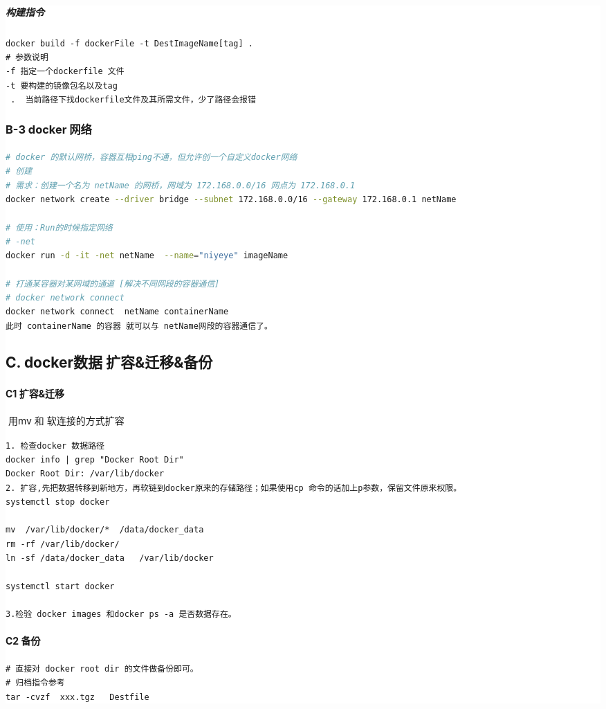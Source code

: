 ##### 构建指令

```shell
docker build -f dockerFile -t DestImageName[tag] .
# 参数说明
-f 指定一个dockerfile 文件
-t 要构建的镜像包名以及tag
 .  当前路径下找dockerfile文件及其所需文件，少了路径会报错
```



### B-3  docker 网络

```bash
# docker 的默认网桥，容器互相ping不通，但允许创一个自定义docker网络
# 创建
# 需求：创建一个名为 netName 的网桥，网域为 172.168.0.0/16 网点为 172.168.0.1
docker network create --driver bridge --subnet 172.168.0.0/16 --gateway 172.168.0.1 netName

# 使用：Run的时候指定网络 
# -net 
docker run -d -it -net netName  --name="niyeye" imageName 

# 打通某容器对某网域的通道 [解决不同网段的容器通信]
# docker network connect 
docker network connect  netName containerName
此时 containerName 的容器 就可以与 netName网段的容器通信了。
```



## C. docker数据 扩容&迁移&备份

#### 	C1 扩容&迁移

​		用mv 和 软连接的方式扩容

```shell
1. 检查docker 数据路径
docker info | grep "Docker Root Dir"
Docker Root Dir: /var/lib/docker 
2. 扩容,先把数据转移到新地方，再软链到docker原来的存储路径；如果使用cp 命令的话加上p参数，保留文件原来权限。
systemctl stop docker 

mv  /var/lib/docker/*  /data/docker_data
rm -rf /var/lib/docker/
ln -sf /data/docker_data   /var/lib/docker

systemctl start docker

3.检验 docker images 和docker ps -a 是否数据存在。
```

#### C2 备份

```shell
# 直接对 docker root dir 的文件做备份即可。
# 归档指令参考
tar -cvzf  xxx.tgz   Destfile
```

